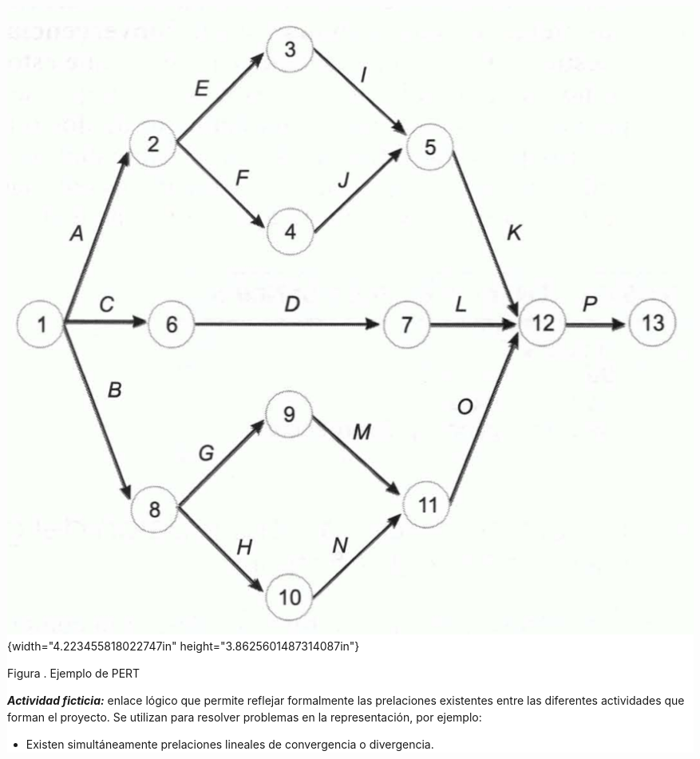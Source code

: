 ![](./assets/images/image6.png){width="4.223455818022747in"
height="3.8625601487314087in"}

Figura . Ejemplo de PERT

***Actividad ficticia:*** enlace lógico que permite reflejar formalmente
las prelaciones existentes entre las diferentes actividades que forman
el proyecto. Se utilizan para resolver problemas en la representación,
por ejemplo:

-   Existen simultáneamente prelaciones lineales de convergencia o
    divergencia.
